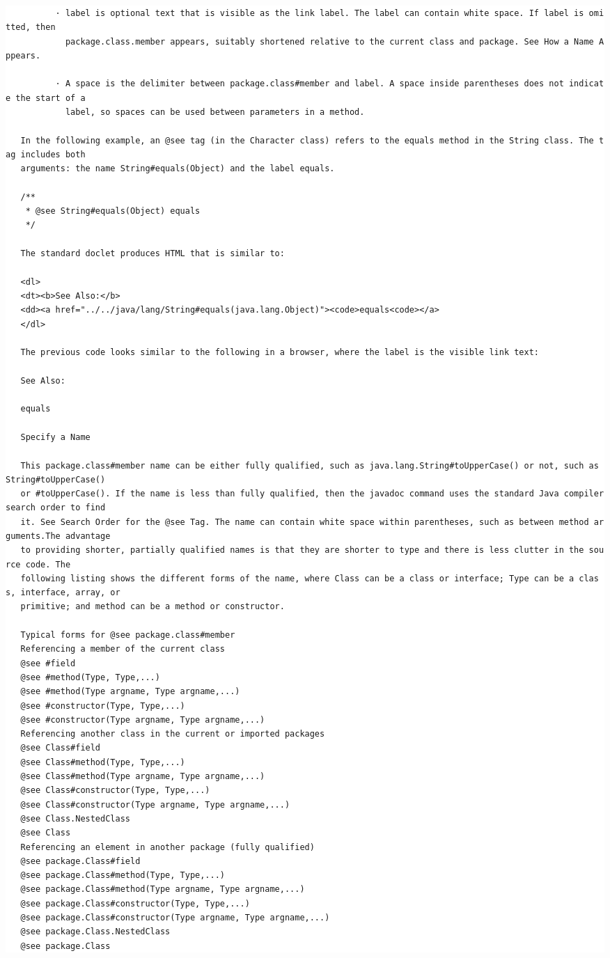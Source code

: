               · label is optional text that is visible as the link label. The label can contain white space. If label is omitted, then
                package.class.member appears, suitably shortened relative to the current class and package. See How a Name Appears.

              · A space is the delimiter between package.class#member and label. A space inside parentheses does not indicate the start of a
                label, so spaces can be used between parameters in a method.

       In the following example, an @see tag (in the Character class) refers to the equals method in the String class. The tag includes both
       arguments: the name String#equals(Object) and the label equals.

       /**
        * @see String#equals(Object) equals
        */

       The standard doclet produces HTML that is similar to:

       <dl>
       <dt><b>See Also:</b>
       <dd><a href="../../java/lang/String#equals(java.lang.Object)"><code>equals<code></a>
       </dl>

       The previous code looks similar to the following in a browser, where the label is the visible link text:

       See Also:

       equals

       Specify a Name

       This package.class#member name can be either fully qualified, such as java.lang.String#toUpperCase() or not, such as String#toUpperCase()
       or #toUpperCase(). If the name is less than fully qualified, then the javadoc command uses the standard Java compiler search order to find
       it. See Search Order for the @see Tag. The name can contain white space within parentheses, such as between method arguments.The advantage
       to providing shorter, partially qualified names is that they are shorter to type and there is less clutter in the source code. The
       following listing shows the different forms of the name, where Class can be a class or interface; Type can be a class, interface, array, or
       primitive; and method can be a method or constructor.

       Typical forms for @see package.class#member
       Referencing a member of the current class
       @see #field
       @see #method(Type, Type,...)
       @see #method(Type argname, Type argname,...)
       @see #constructor(Type, Type,...)
       @see #constructor(Type argname, Type argname,...)
       Referencing another class in the current or imported packages
       @see Class#field
       @see Class#method(Type, Type,...)
       @see Class#method(Type argname, Type argname,...)
       @see Class#constructor(Type, Type,...)
       @see Class#constructor(Type argname, Type argname,...)
       @see Class.NestedClass
       @see Class
       Referencing an element in another package (fully qualified)
       @see package.Class#field
       @see package.Class#method(Type, Type,...)
       @see package.Class#method(Type argname, Type argname,...)
       @see package.Class#constructor(Type, Type,...)
       @see package.Class#constructor(Type argname, Type argname,...)
       @see package.Class.NestedClass
       @see package.Class